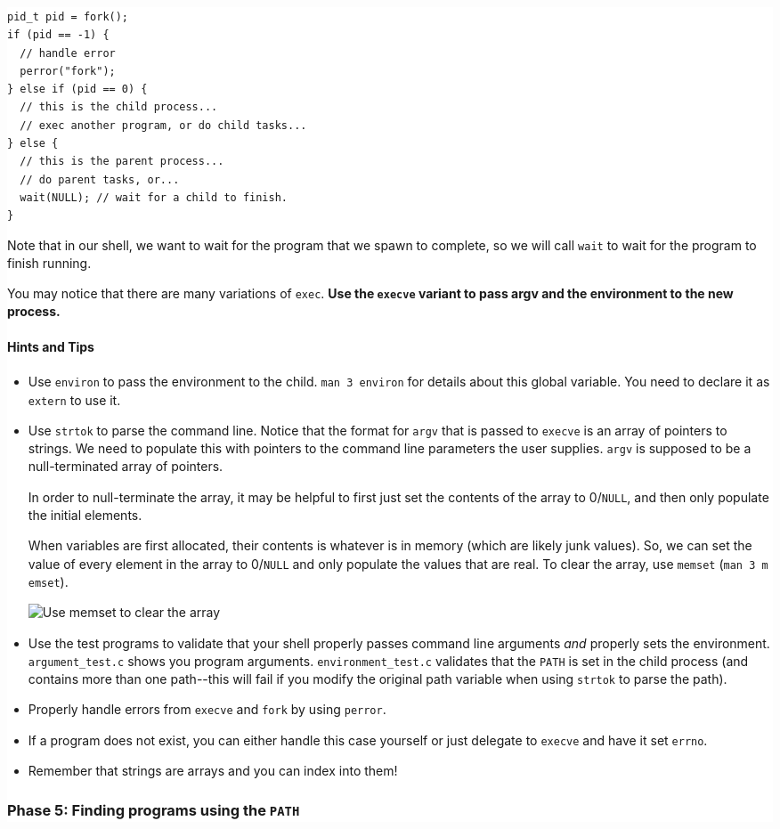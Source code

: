 ```
pid_t pid = fork();
if (pid == -1) {
  // handle error
  perror("fork");
} else if (pid == 0) {
  // this is the child process...
  // exec another program, or do child tasks...
} else {
  // this is the parent process...
  // do parent tasks, or...
  wait(NULL); // wait for a child to finish.
}
```

Note that in our shell, we want to wait for the program that we spawn to
complete, so we will call `wait` to wait for the program to finish running.

You may notice that there are many variations of `exec`. __Use the `execve`
variant to pass argv and the environment to the new process.__

#### Hints and Tips

* Use `environ` to pass the environment to the child. `man 3 environ` for
  details about this global variable. You need to declare it as `extern` to use
  it.

* Use `strtok` to parse the command line. Notice that the format for `argv` that
  is passed to `execve` is an array of pointers to strings. We need to populate
  this with pointers to the command line parameters the user supplies. `argv` is
  supposed to be a null-terminated array of pointers. 

  In order to null-terminate the array, it may be helpful to first just set the
  contents of the array to 0/`NULL`, and then only populate the initial elements.

  When variables are first allocated, their contents is whatever is in memory
  (which are likely junk values). So, we can set the value of every element in
  the array to 0/`NULL` and only populate the values that are real. To clear the
  array, use `memset` (`man 3 memset`).

  ![Use memset to clear the array](/doc/memset.png)

* Use the test programs to validate that your shell properly passes command line
  arguments _and_ properly sets the environment. `argument_test.c` 
  shows you program arguments. `environment_test.c` validates that the `PATH` is
  set in the child process (and contains more than one path--this will fail if
  you modify the original path variable when using `strtok` to parse the path).

* Properly handle errors from `execve` and `fork` by using `perror`.

* If a program does not exist, you can either handle this case yourself or just
  delegate to `execve` and have it set `errno`.

* Remember that strings are arrays and you can index into them!

### Phase 5: Finding programs using the `PATH`
